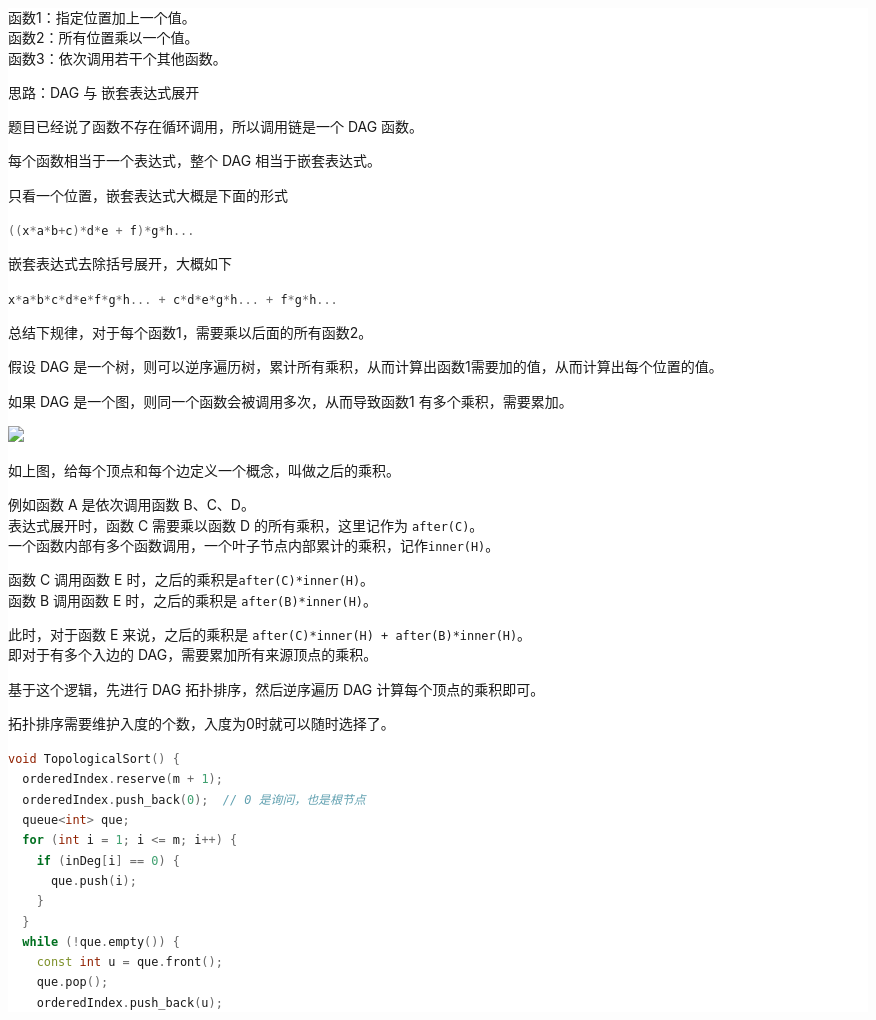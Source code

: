 函数1：指定位置加上一个值。  
函数2：所有位置乘以一个值。  
函数3：依次调用若干个其他函数。  


思路：DAG 与 嵌套表达式展开  


题目已经说了函数不存在循环调用，所以调用链是一个 DAG 函数。  


每个函数相当于一个表达式，整个 DAG 相当于嵌套表达式。  


只看一个位置，嵌套表达式大概是下面的形式  


```cpp
((x*a*b+c)*d*e + f)*g*h...
```


嵌套表达式去除括号展开，大概如下  


```cpp
x*a*b*c*d*e*f*g*h... + c*d*e*g*h... + f*g*h...
```


总结下规律，对于每个函数1，需要乘以后面的所有函数2。    


假设 DAG 是一个树，则可以逆序遍历树，累计所有乘积，从而计算出函数1需要加的值，从而计算出每个位置的值。  


如果 DAG 是一个图，则同一个函数会被调用多次，从而导致函数1 有多个乘积，需要累加。  


![](https://res2025.tiankonguse.com/images/2025/09/24/005.png)  



如上图，给每个顶点和每个边定义一个概念，叫做之后的乘积。  


例如函数 A 是依次调用函数 B、C、D。  
表达式展开时，函数 C 需要乘以函数 D 的所有乘积，这里记作为 `after(C)`。  
一个函数内部有多个函数调用，一个叶子节点内部累计的乘积，记作`inner(H)`。  


函数 C 调用函数 E 时，之后的乘积是`after(C)*inner(H)`。  
函数 B 调用函数 E 时，之后的乘积是 `after(B)*inner(H)`。  


此时，对于函数 E 来说，之后的乘积是 `after(C)*inner(H) + after(B)*inner(H)`。  
即对于有多个入边的 DAG，需要累加所有来源顶点的乘积。  


基于这个逻辑，先进行 DAG 拓扑排序，然后逆序遍历 DAG 计算每个顶点的乘积即可。  


拓扑排序需要维护入度的个数，入度为0时就可以随时选择了。  



```cpp
void TopologicalSort() {
  orderedIndex.reserve(m + 1);
  orderedIndex.push_back(0);  // 0 是询问，也是根节点
  queue<int> que;
  for (int i = 1; i <= m; i++) {
    if (inDeg[i] == 0) {
      que.push(i);
    }
  }
  while (!que.empty()) {
    const int u = que.front();
    que.pop();
    orderedIndex.push_back(u);

```